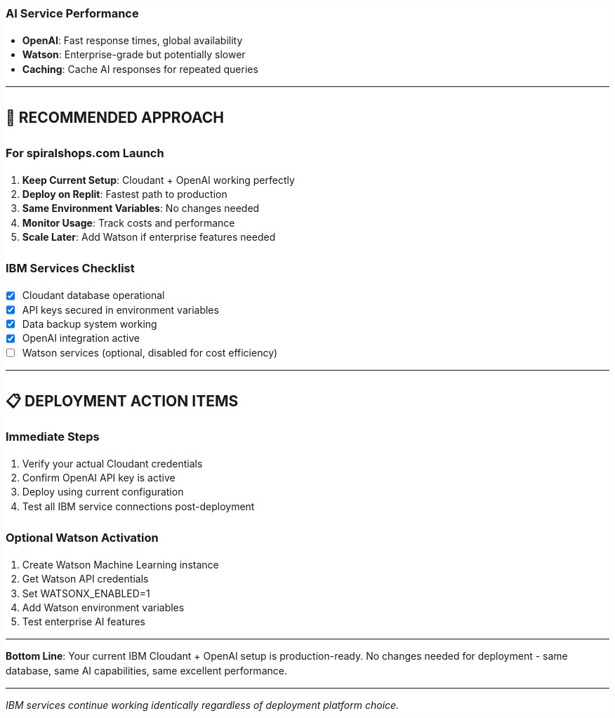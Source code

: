 ### **AI Service Performance**
- **OpenAI**: Fast response times, global availability
- **Watson**: Enterprise-grade but potentially slower
- **Caching**: Cache AI responses for repeated queries

---

## 🎯 **RECOMMENDED APPROACH**

### **For spiralshops.com Launch**
1. **Keep Current Setup**: Cloudant + OpenAI working perfectly
2. **Deploy on Replit**: Fastest path to production
3. **Same Environment Variables**: No changes needed
4. **Monitor Usage**: Track costs and performance
5. **Scale Later**: Add Watson if enterprise features needed

### **IBM Services Checklist**
- [x] Cloudant database operational
- [x] API keys secured in environment variables  
- [x] Data backup system working
- [x] OpenAI integration active
- [ ] Watson services (optional, disabled for cost efficiency)

---

## 📋 **DEPLOYMENT ACTION ITEMS**

### **Immediate Steps**
1. Verify your actual Cloudant credentials
2. Confirm OpenAI API key is active
3. Deploy using current configuration
4. Test all IBM service connections post-deployment

### **Optional Watson Activation**
1. Create Watson Machine Learning instance
2. Get Watson API credentials
3. Set WATSONX_ENABLED=1
4. Add Watson environment variables
5. Test enterprise AI features

---

**Bottom Line**: Your current IBM Cloudant + OpenAI setup is production-ready. No changes needed for deployment - same database, same AI capabilities, same excellent performance.

---

*IBM services continue working identically regardless of deployment platform choice.*